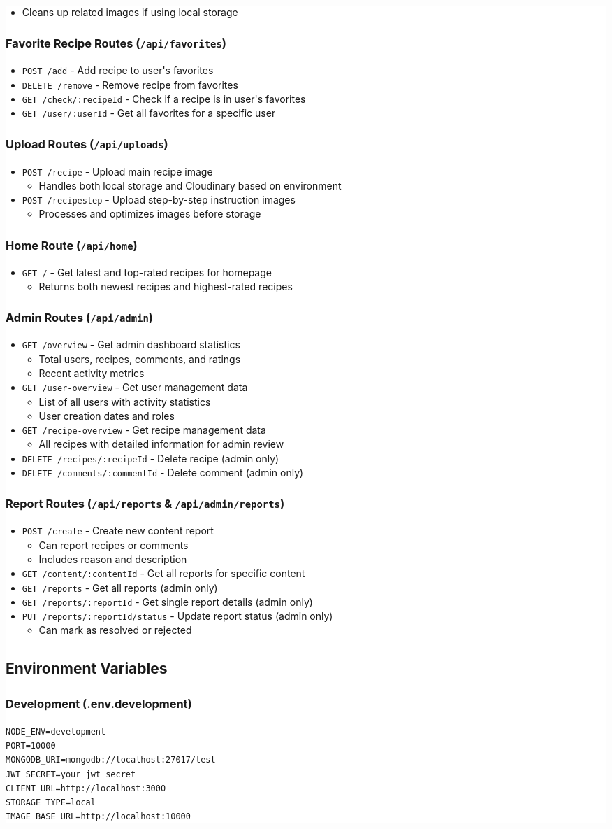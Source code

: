   - Cleans up related images if using local storage

### Favorite Recipe Routes (`/api/favorites`)
- `POST /add` - Add recipe to user's favorites
- `DELETE /remove` - Remove recipe from favorites
- `GET /check/:recipeId` - Check if a recipe is in user's favorites
- `GET /user/:userId` - Get all favorites for a specific user

### Upload Routes (`/api/uploads`)
- `POST /recipe` - Upload main recipe image
  - Handles both local storage and Cloudinary based on environment
- `POST /recipestep` - Upload step-by-step instruction images
  - Processes and optimizes images before storage

### Home Route (`/api/home`)
- `GET /` - Get latest and top-rated recipes for homepage
  - Returns both newest recipes and highest-rated recipes

### Admin Routes (`/api/admin`)
- `GET /overview` - Get admin dashboard statistics
  - Total users, recipes, comments, and ratings
  - Recent activity metrics
- `GET /user-overview` - Get user management data
  - List of all users with activity statistics
  - User creation dates and roles
- `GET /recipe-overview` - Get recipe management data
  - All recipes with detailed information for admin review
- `DELETE /recipes/:recipeId` - Delete recipe (admin only)
- `DELETE /comments/:commentId` - Delete comment (admin only)

### Report Routes (`/api/reports` & `/api/admin/reports`)
- `POST /create` - Create new content report
  - Can report recipes or comments
  - Includes reason and description
- `GET /content/:contentId` - Get all reports for specific content
- `GET /reports` - Get all reports (admin only)
- `GET /reports/:reportId` - Get single report details (admin only)
- `PUT /reports/:reportId/status` - Update report status (admin only)
  - Can mark as resolved or rejected

## Environment Variables

### Development (.env.development)
```env
NODE_ENV=development
PORT=10000
MONGODB_URI=mongodb://localhost:27017/test
JWT_SECRET=your_jwt_secret
CLIENT_URL=http://localhost:3000
STORAGE_TYPE=local
IMAGE_BASE_URL=http://localhost:10000
```
